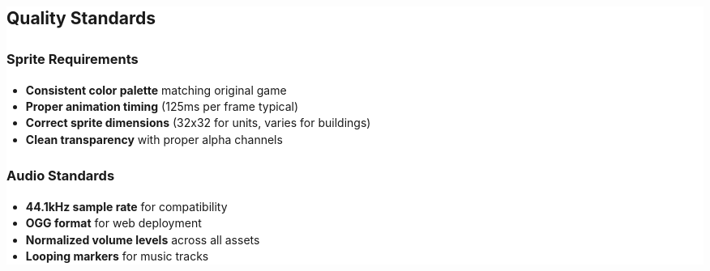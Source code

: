 ## Quality Standards

### Sprite Requirements
- **Consistent color palette** matching original game
- **Proper animation timing** (125ms per frame typical)
- **Correct sprite dimensions** (32x32 for units, varies for buildings)
- **Clean transparency** with proper alpha channels

### Audio Standards
- **44.1kHz sample rate** for compatibility
- **OGG format** for web deployment
- **Normalized volume levels** across all assets
- **Looping markers** for music tracks